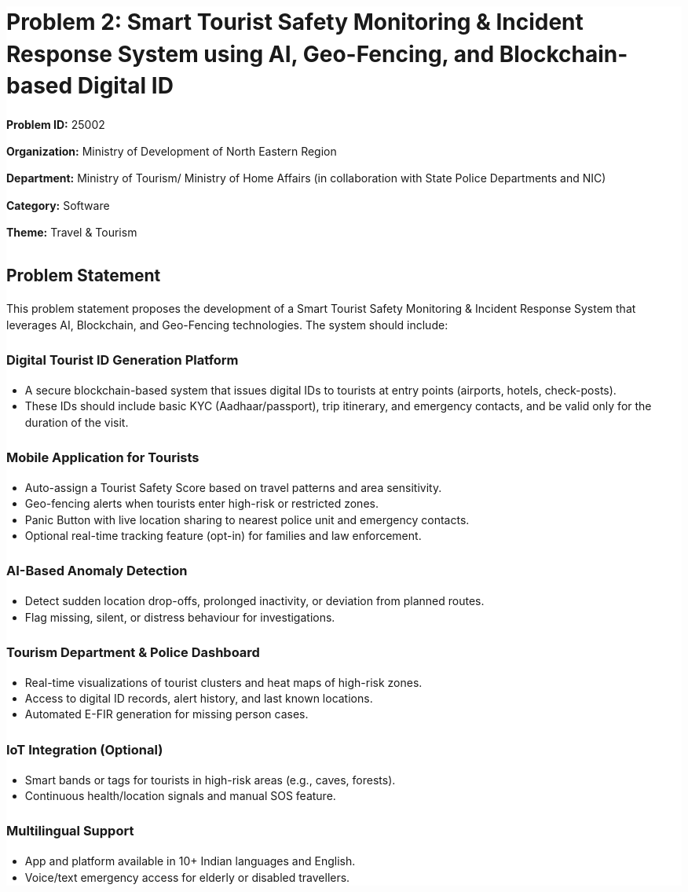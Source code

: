 # Problem 2: Smart Tourist Safety Monitoring & Incident Response System using AI, Geo-Fencing, and Blockchain-based Digital ID

**Problem ID:** 25002

**Organization:** Ministry of Development of North Eastern Region

**Department:** Ministry of Tourism/ Ministry of Home Affairs (in collaboration with State Police Departments and NIC)

**Category:** Software

**Theme:** Travel & Tourism

## Problem Statement

This problem statement proposes the development of a Smart Tourist Safety Monitoring & Incident Response System that leverages AI, Blockchain, and Geo-Fencing technologies. The system should include:

### Digital Tourist ID Generation Platform

- A secure blockchain-based system that issues digital IDs to tourists at entry points (airports, hotels, check-posts).
- These IDs should include basic KYC (Aadhaar/passport), trip itinerary, and emergency contacts, and be valid only for the duration of the visit.

### Mobile Application for Tourists

- Auto-assign a Tourist Safety Score based on travel patterns and area sensitivity.
- Geo-fencing alerts when tourists enter high-risk or restricted zones.
- Panic Button with live location sharing to nearest police unit and emergency contacts.
- Optional real-time tracking feature (opt-in) for families and law enforcement.

### AI-Based Anomaly Detection

- Detect sudden location drop-offs, prolonged inactivity, or deviation from planned routes.
- Flag missing, silent, or distress behaviour for investigations.

### Tourism Department & Police Dashboard

- Real-time visualizations of tourist clusters and heat maps of high-risk zones.
- Access to digital ID records, alert history, and last known locations.
- Automated E-FIR generation for missing person cases.

### IoT Integration (Optional)

- Smart bands or tags for tourists in high-risk areas (e.g., caves, forests).
- Continuous health/location signals and manual SOS feature.

### Multilingual Support

- App and platform available in 10+ Indian languages and English.
- Voice/text emergency access for elderly or disabled travellers.
